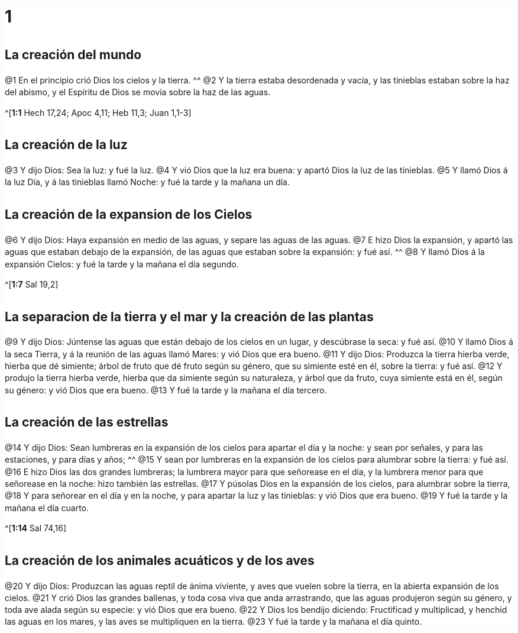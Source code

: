 # 1 
## La creación del mundo
@1 En el principio crió Dios los cielos y la tierra. ^^ @2 Y la tierra estaba desordenada y vacía, y las tinieblas estaban sobre la haz del abismo, y el Espíritu de Dios se movía sobre la haz de las aguas. 

^[**1:1** Hech 17,24; Apoc 4,11; Heb 11,3; Juan 1,1-3]

## La creación de la luz
@3 Y dijo Dios: Sea la luz: y fué la luz. @4 Y vió Dios que la luz era buena: y apartó Dios la luz de las tinieblas. @5 Y llamó Dios á la luz Día, y á las tinieblas llamó Noche: y fué la tarde y la mañana un día. 


## La creación de la expansion de los Cielos
@6 Y dijo Dios: Haya expansión en medio de las aguas, y separe las aguas de las aguas. @7 E hizo Dios la expansión, y apartó las aguas que estaban debajo de la expansión, de las aguas que estaban sobre la expansión: y fué así. ^^ @8 Y llamó Dios á la expansión Cielos: y fué la tarde y la mañana el día segundo. 

^[**1:7** Sal 19,2]

## La separacion de la tierra y el mar y la creación de las plantas
@9 Y dijo Dios: Júntense las aguas que están debajo de los cielos en un lugar, y descúbrase la seca: y fué así. @10 Y llamó Dios á la seca Tierra, y á la reunión de las aguas llamó Mares: y vió Dios que era bueno. @11 Y dijo Dios: Produzca la tierra hierba verde, hierba que dé simiente; árbol de fruto que dé fruto según su género, que su simiente esté en él, sobre la tierra: y fué así. @12 Y produjo la tierra hierba verde, hierba que da simiente según su naturaleza, y árbol que da fruto, cuya simiente está en él, según su género: y vió Dios que era bueno. @13 Y fué la tarde y la mañana el día tercero. 


## La creación de las estrellas
@14 Y dijo Dios: Sean lumbreras en la expansión de los cielos para apartar el día y la noche: y sean por señales, y para las estaciones, y para días y años; ^^ @15 Y sean por lumbreras en la expansión de los cielos para alumbrar sobre la tierra: y fué así. @16 E hizo Dios las dos grandes lumbreras; la lumbrera mayor para que señorease en el día, y la lumbrera menor para que señorease en la noche: hizo también las estrellas. @17 Y púsolas Dios en la expansión de los cielos, para alumbrar sobre la tierra, @18 Y para señorear en el día y en la noche, y para apartar la luz y las tinieblas: y vió Dios que era bueno. @19 Y fué la tarde y la mañana el día cuarto. 

^[**1:14** Sal 74,16]

## La creación de los animales acuáticos y de los aves
@20 Y dijo Dios: Produzcan las aguas reptil de ánima viviente, y aves que vuelen sobre la tierra, en la abierta expansión de los cielos. @21 Y crió Dios las grandes ballenas, y toda cosa viva que anda arrastrando, que las aguas produjeron según su género, y toda ave alada según su especie: y vió Dios que era bueno. @22 Y Dios los bendijo diciendo: Fructificad y multiplicad, y henchid las aguas en los mares, y las aves se multipliquen en la tierra. @23 Y fué la tarde y la mañana el día quinto. 
